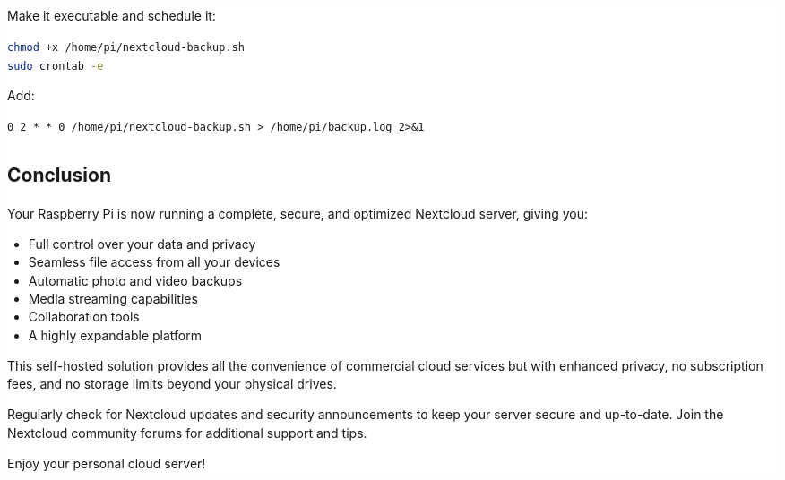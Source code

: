 Make it executable and schedule it:

```bash
chmod +x /home/pi/nextcloud-backup.sh
sudo crontab -e
```

Add:
```
0 2 * * 0 /home/pi/nextcloud-backup.sh > /home/pi/backup.log 2>&1
```

## Conclusion

Your Raspberry Pi is now running a complete, secure, and optimized Nextcloud server, giving you:

- Full control over your data and privacy
- Seamless file access from all your devices
- Automatic photo and video backups
- Media streaming capabilities
- Collaboration tools
- A highly expandable platform

This self-hosted solution provides all the convenience of commercial cloud services but with enhanced privacy, no subscription fees, and no storage limits beyond your physical drives.

Regularly check for Nextcloud updates and security announcements to keep your server secure and up-to-date. Join the Nextcloud community forums for additional support and tips.

Enjoy your personal cloud server!